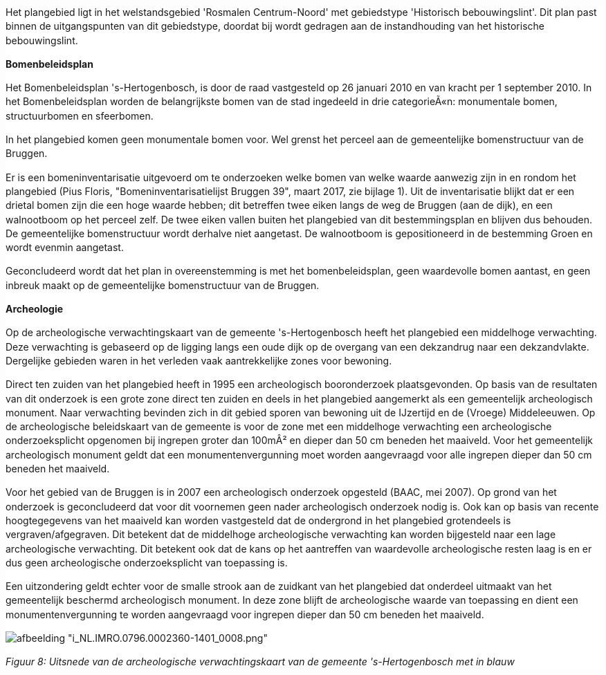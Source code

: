 Het plangebied ligt in het welstandsgebied 'Rosmalen Centrum\-Noord' met gebiedstype 'Historisch bebouwingslint'. Dit plan past binnen de uitgangspunten van dit gebiedstype, doordat bij wordt gedragen aan de instandhouding van het historische bebouwingslint.

**Bomenbeleidsplan**

Het Bomenbeleidsplan 's\-Hertogenbosch, is door de raad vastgesteld op 26 januari 2010 en van kracht per 1 september 2010\. In het Bomenbeleidsplan worden de belangrijkste bomen van de stad ingedeeld in drie categorieÃ«n: monumentale bomen, structuurbomen en sfeerbomen.

In het plangebied komen geen monumentale bomen voor. Wel grenst het perceel aan de gemeentelijke bomenstructuur van de Bruggen.

Er is een bomeninventarisatie uitgevoerd om te onderzoeken welke bomen van welke waarde aanwezig zijn in en rondom het plangebied (Pius Floris, "Bomeninventarisatielijst Bruggen 39", maart 2017, zie bijlage 1\). Uit de inventarisatie blijkt dat er een drietal bomen zijn die een hoge waarde hebben; dit betreffen twee eiken langs de weg de Bruggen (aan de dijk), en een walnootboom op het perceel zelf. De twee eiken vallen buiten het plangebied van dit bestemmingsplan en blijven dus behouden. De gemeentelijke bomenstructuur wordt derhalve niet aangetast. De walnootboom is gepositioneerd in de bestemming Groen en wordt evenmin aangetast.

Geconcludeerd wordt dat het plan in overeenstemming is met het bomenbeleidsplan, geen waardevolle bomen aantast, en geen inbreuk maakt op de gemeentelijke bomenstructuur van de Bruggen.

**Archeologie**

Op de archeologische verwachtingskaart van de gemeente 's\-Hertogenbosch heeft het plangebied een middelhoge verwachting. Deze verwachting is gebaseerd op de ligging langs een oude dijk op de overgang van een dekzandrug naar een dekzandvlakte. Dergelijke gebieden waren in het verleden vaak aantrekkelijke zones voor bewoning.

Direct ten zuiden van het plangebied heeft in 1995 een archeologisch booronderzoek plaatsgevonden. Op basis van de resultaten van dit onderzoek is een grote zone direct ten zuiden en deels in het plangebied aangemerkt als een gemeentelijk archeologisch monument. Naar verwachting bevinden zich in dit gebied sporen van bewoning uit de IJzertijd en de (Vroege) Middeleeuwen. Op de archeologische beleidskaart van de gemeente is voor de zone met een middelhoge verwachting een archeologische onderzoeksplicht opgenomen bij ingrepen groter dan 100mÂ² en dieper dan 50 cm beneden het maaiveld. Voor het gemeentelijk archeologisch monument geldt dat een monumentenvergunning moet worden aangevraagd voor alle ingrepen dieper dan 50 cm beneden het maaiveld.

Voor het gebied van de Bruggen is in 2007 een archeologisch onderzoek opgesteld (BAAC, mei 2007\). Op grond van het onderzoek is geconcludeerd dat voor dit voornemen geen nader archeologisch onderzoek nodig is. Ook kan op basis van recente hoogtegegevens van het maaiveld kan worden vastgesteld dat de ondergrond in het plangebied grotendeels is vergraven/afgegraven. Dit betekent dat de middelhoge archeologische verwachting kan worden bijgesteld naar een lage archeologische verwachting. Dit betekent ook dat de kans op het aantreffen van waardevolle archeologische resten laag is en er dus geen archeologische onderzoeksplicht van toepassing is.

Een uitzondering geldt echter voor de smalle strook aan de zuidkant van het plangebied dat onderdeel uitmaakt van het gemeentelijk beschermd archeologisch monument. In deze zone blijft de archeologische waarde van toepassing en dient een monumentenvergunning te worden aangevraagd voor ingrepen dieper dan 50 cm beneden het maaiveld.

![afbeelding "i_NL.IMRO.0796.0002360-1401_0008.png"](i_NL.IMRO.0796.0002360-1401_0008.png)

*Figuur 8: Uitsnede van de archeologische verwachtingskaart van de gemeente 's\-Hertogenbosch met in blauw*
